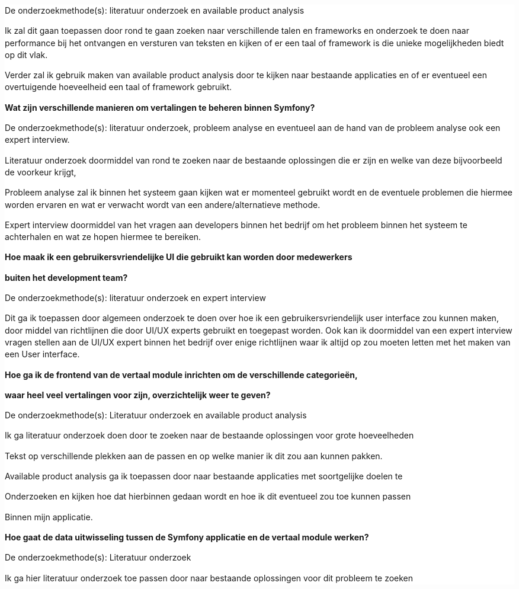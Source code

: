 De onderzoekmethode(s): literatuur onderzoek en available product analysis

Ik zal dit gaan toepassen door rond te gaan zoeken naar verschillende talen en frameworks en onderzoek te doen naar performance bij het ontvangen en versturen van teksten en kijken of er een taal of framework is die unieke mogelijkheden biedt op dit vlak.

Verder zal ik gebruik maken van available product analysis door te kijken naar bestaande applicaties en of er eventueel een overtuigende hoeveelheid een taal of framework gebruikt.

**Wat zijn verschillende manieren om vertalingen te beheren binnen Symfony?**

De onderzoekmethode(s): literatuur onderzoek, probleem analyse en eventueel aan de hand van de probleem analyse ook een expert interview.

Literatuur onderzoek doormiddel van rond te zoeken naar de bestaande oplossingen die er zijn en welke van deze bijvoorbeeld de voorkeur krijgt,

Probleem analyse zal ik binnen het systeem gaan kijken wat er momenteel gebruikt wordt en de eventuele problemen die hiermee worden ervaren en wat er verwacht wordt van een andere/alternatieve methode.

Expert interview doormiddel van het vragen aan developers binnen het bedrijf om het probleem binnen het systeem te achterhalen en wat ze hopen hiermee te bereiken.

**Hoe maak ik een gebruikersvriendelijke UI die gebruikt kan worden door medewerkers**

**buiten het development team?**

De onderzoekmethode(s): literatuur onderzoek en expert interview

Dit ga ik toepassen door algemeen onderzoek te doen over hoe ik een gebruikersvriendelijk user interface zou kunnen maken, door middel van richtlijnen die door UI/UX experts gebruikt en toegepast worden. Ook kan ik doormiddel van een expert interview vragen stellen aan de UI/UX expert binnen het bedrijf over enige richtlijnen waar ik altijd op zou moeten letten met het maken van een User interface.

**Hoe ga ik de frontend van de vertaal module inrichten om de verschillende categorieën,**

**waar heel veel vertalingen voor zijn, overzichtelijk weer te geven?**

De onderzoekmethode(s): Literatuur onderzoek en available product analysis

Ik ga literatuur onderzoek doen door te zoeken naar de bestaande oplossingen voor grote hoeveelheden

Tekst op verschillende plekken aan de passen en op welke manier ik dit zou aan kunnen pakken.

Available product analysis ga ik toepassen door naar bestaande applicaties met soortgelijke doelen te

Onderzoeken en kijken hoe dat hierbinnen gedaan wordt en hoe ik dit eventueel zou toe kunnen passen

Binnen mijn applicatie.

**Hoe gaat de data uitwisseling tussen de Symfony applicatie en de vertaal module werken?**

De onderzoekmethode(s): Literatuur onderzoek

Ik ga hier literatuur onderzoek toe passen door naar bestaande oplossingen voor dit probleem te zoeken
